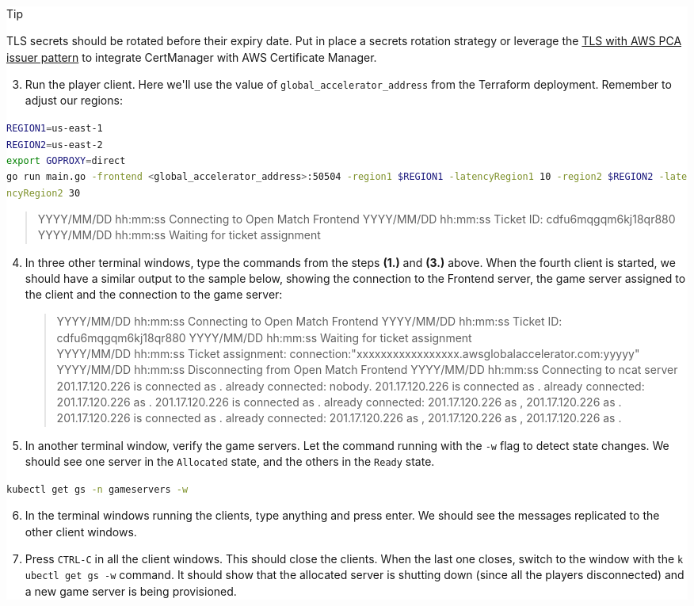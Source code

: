 > [!TIP]
> TLS secrets should be rotated before their expiry date. Put in place a secrets rotation strategy or leverage the [TLS with AWS PCA issuer pattern](https://github.com/aws-ia/terraform-aws-eks-blueprints/tree/main/patterns/tls-with-aws-pca-issuer) to integrate CertManager with AWS Certificate Manager.

3. Run the player client. Here we'll use the value of `global_accelerator_address` from the Terraform deployment. Remember to adjust our regions:

```bash
REGION1=us-east-1
REGION2=us-east-2
export GOPROXY=direct
go run main.go -frontend <global_accelerator_address>:50504 -region1 $REGION1 -latencyRegion1 10 -region2 $REGION2 -latencyRegion2 30
```

> YYYY/MM/DD hh:mm:ss Connecting to Open Match Frontend
> YYYY/MM/DD hh:mm:ss Ticket ID: cdfu6mqgqm6kj18qr880
> YYYY/MM/DD hh:mm:ss Waiting for ticket assignment

4. In three other terminal windows, type the commands from the steps **(1.)** and **(3.)** above. When the fourth client is started, we should have a similar output to the sample below, showing the connection to the Frontend server, the game server assigned to the client and the connection to the game server:

   > YYYY/MM/DD hh:mm:ss Connecting to Open Match Frontend
   > YYYY/MM/DD hh:mm:ss Ticket ID: cdfu6mqgqm6kj18qr880
   > YYYY/MM/DD hh:mm:ss Waiting for ticket assignment  
   > YYYY/MM/DD hh:mm:ss Ticket assignment: connection:"xxxxxxxxxxxxxxxxx.awsglobalaccelerator.com:yyyyy"
   > YYYY/MM/DD hh:mm:ss Disconnecting from Open Match Frontend
   > YYYY/MM/DD hh:mm:ss Connecting to ncat server
   > <announce> 201.17.120.226 is connected as <user5>.
   > <announce> already connected: nobody.
   > <announce> 201.17.120.226 is connected as <user6>.
   > <announce> already connected: 201.17.120.226 as <user5>.
   > <announce> 201.17.120.226 is connected as <user7>.
   > <announce> already connected: 201.17.120.226 as <user5>, 201.17.120.226 as <user6>.
   > <announce> 201.17.120.226 is connected as <user8>.
   > <announce> already connected: 201.17.120.226 as <user5>, 201.17.120.226 as <user6>, 201.17.120.226 as <user7>.

5. In another terminal window, verify the game servers. Let the command running with the `-w` flag to detect state changes. We should see one server in the `Allocated` state, and the others in the `Ready` state.

```bash
kubectl get gs -n gameservers -w
```

6. In the terminal windows running the clients, type anything and press enter. We should see the messages replicated to the other client windows.

7. Press `CTRL-C` in all the client windows. This should close the clients. When the last one closes, switch to the window with the `kubectl get gs -w` command. It should show that the allocated server is shutting down (since all the players disconnected) and a new game server is being provisioned.

